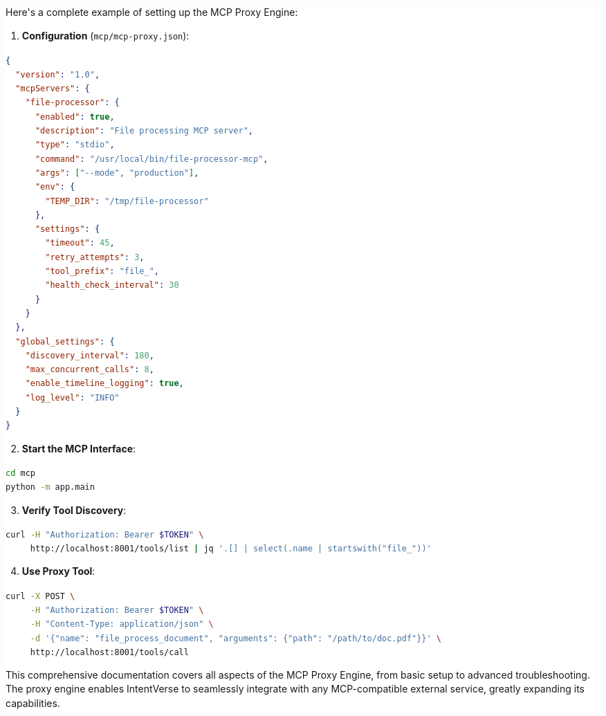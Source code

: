 Here's a complete example of setting up the MCP Proxy Engine:

1. **Configuration** (`mcp/mcp-proxy.json`):
```json
{
  "version": "1.0",
  "mcpServers": {
    "file-processor": {
      "enabled": true,
      "description": "File processing MCP server",
      "type": "stdio",
      "command": "/usr/local/bin/file-processor-mcp",
      "args": ["--mode", "production"],
      "env": {
        "TEMP_DIR": "/tmp/file-processor"
      },
      "settings": {
        "timeout": 45,
        "retry_attempts": 3,
        "tool_prefix": "file_",
        "health_check_interval": 30
      }
    }
  },
  "global_settings": {
    "discovery_interval": 180,
    "max_concurrent_calls": 8,
    "enable_timeline_logging": true,
    "log_level": "INFO"
  }
}
```

2. **Start the MCP Interface**:
```bash
cd mcp
python -m app.main
```

3. **Verify Tool Discovery**:
```bash
curl -H "Authorization: Bearer $TOKEN" \
     http://localhost:8001/tools/list | jq '.[] | select(.name | startswith("file_"))'
```

4. **Use Proxy Tool**:
```bash
curl -X POST \
     -H "Authorization: Bearer $TOKEN" \
     -H "Content-Type: application/json" \
     -d '{"name": "file_process_document", "arguments": {"path": "/path/to/doc.pdf"}}' \
     http://localhost:8001/tools/call
```

This comprehensive documentation covers all aspects of the MCP Proxy Engine, from basic setup to advanced troubleshooting. The proxy engine enables IntentVerse to seamlessly integrate with any MCP-compatible external service, greatly expanding its capabilities.